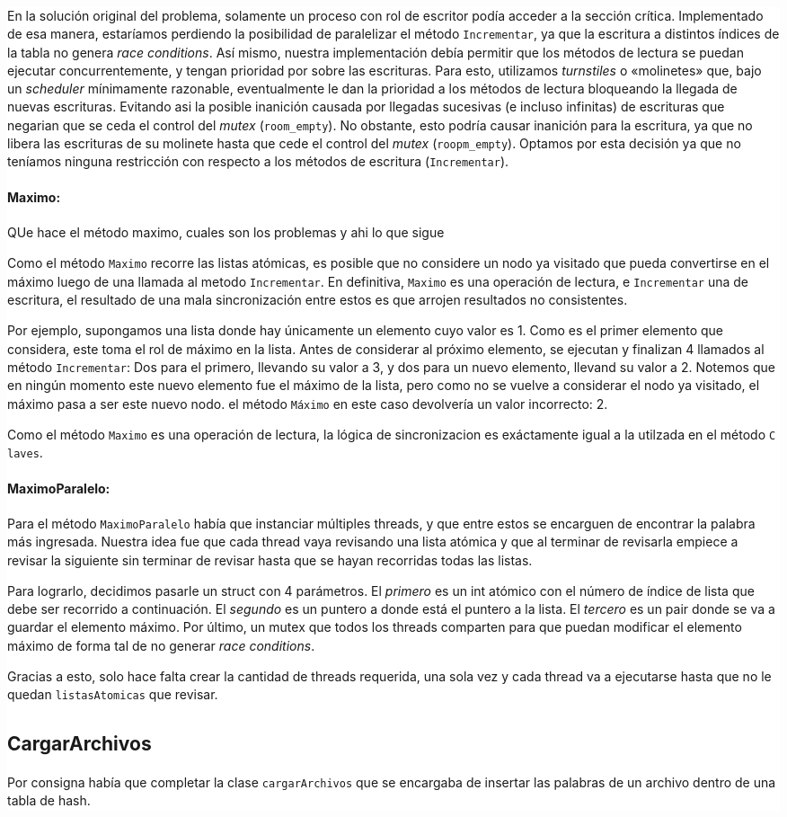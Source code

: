 ```c
```
En la solución original del problema, solamente un proceso con rol de escritor podía acceder a la sección crítica. Implementado de esa manera, estaríamos perdiendo la posibilidad de paralelizar el método `Incrementar`, ya que la escritura a distintos índices de la tabla no genera _race conditions_. Así mismo, nuestra implementación debía permitir que los métodos de lectura se puedan ejecutar concurrentemente, y tengan prioridad por sobre las escrituras. Para esto, utilizamos _turnstiles_ o «molinetes» que, bajo un _scheduler_ mínimamente razonable, eventualmente le dan la prioridad a los métodos de lectura bloqueando la llegada de nuevas escrituras. Evitando asi la posible inanición causada por llegadas sucesivas (e incluso infinitas) de escrituras que negarian que se ceda el control del _mutex_ (`room_empty`). No obstante, esto podría causar inanición para la escritura, ya que no libera las escrituras de su molinete hasta que cede el control del _mutex_ (`roopm_empty`). Optamos por esta decisión ya que no teníamos ninguna restricción con respecto a los métodos de escritura (`Incrementar`). 

#### Maximo:

QUe hace el método maximo, cuales son los problemas y ahi lo que sigue

Como el método `Maximo` recorre las listas atómicas, es posible que no considere un nodo ya visitado que pueda convertirse en el máximo luego de una llamada al metodo `Incrementar`. En definitiva, `Maximo` es una operación de lectura, e `Incrementar` una de escritura, el resultado de una mala sincronización entre estos es que arrojen resultados no consistentes. 

Por ejemplo, supongamos una lista donde hay únicamente un elemento cuyo valor es 1. Como es el primer elemento que considera, este toma el rol de máximo en la lista. Antes de considerar al próximo elemento, se ejecutan y finalizan 4 llamados al método `Incrementar`: Dos para el primero, llevando su valor a 3, y dos para un nuevo elemento, llevand su valor a 2. Notemos que en ningún momento este nuevo elemento fue el máximo de la lista, pero como no se vuelve a considerar el nodo ya visitado, el máximo pasa a ser este nuevo nodo. el método `Máximo` en este caso devolvería un valor incorrecto: 2.

Como el método `Maximo` es una operación de lectura, la lógica de sincronizacion es exáctamente igual a la utilzada en el método `Claves`.

#### MaximoParalelo:

Para el método `MaximoParalelo` había que instanciar múltiples threads, y que entre estos se encarguen de encontrar la palabra más ingresada. Nuestra idea fue que cada thread vaya revisando una lista atómica y que al terminar de revisarla empiece a revisar la siguiente sin terminar de revisar hasta que se hayan recorridas todas las listas.  

Para lograrlo, decidimos pasarle un struct con 4 parámetros. El _primero_ es un int atómico con el número de índice de lista que debe ser recorrido a continuación. El _segundo_ es un puntero a donde está el puntero a la lista. El _tercero_ es un pair donde se va a guardar el elemento máximo. Por último, un mutex que todos los threads comparten para que puedan modificar el elemento máximo de forma tal de no generar _race conditions_. 

Gracias a esto, solo hace falta crear la cantidad de threads requerida, una sola vez y cada thread va a ejecutarse hasta que no le quedan `listasAtomicas` que revisar.

## CargarArchivos

Por consigna había que completar la clase `cargarArchivos` que se encargaba de insertar las palabras de un archivo dentro de una tabla de hash.

